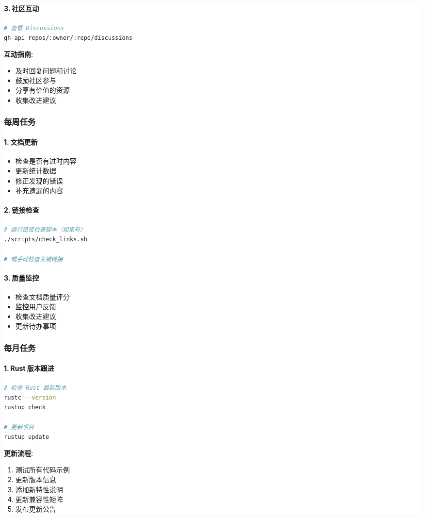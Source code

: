 #### 3. 社区互动

```bash
# 查看 Discussions
gh api repos/:owner/:repo/discussions
```

**互动指南**:

- 及时回复问题和讨论
- 鼓励社区参与
- 分享有价值的资源
- 收集改进建议

### 每周任务

#### 1. 文档更新

- 检查是否有过时内容
- 更新统计数据
- 修正发现的错误
- 补充遗漏的内容

#### 2. 链接检查

```bash
# 运行链接检查脚本（如果有）
./scripts/check_links.sh

# 或手动检查关键链接
```

#### 3. 质量监控

- 检查文档质量评分
- 监控用户反馈
- 收集改进建议
- 更新待办事项

### 每月任务

#### 1. Rust 版本跟进

```bash
# 检查 Rust 最新版本
rustc --version
rustup check

# 更新项目
rustup update
```

**更新流程**:

1. 测试所有代码示例
2. 更新版本信息
3. 添加新特性说明
4. 更新兼容性矩阵
5. 发布更新公告

